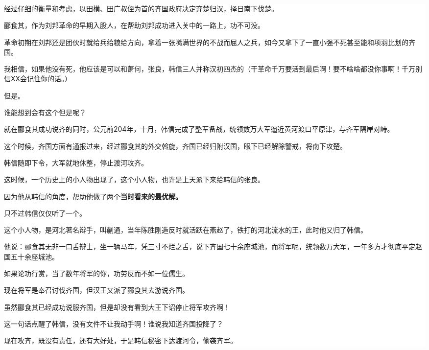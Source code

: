 

经过仔细的衡量和考虑，以田横、田广叔侄为首的齐国政府决定弃楚归汉，择日南下伐楚。



郦食其，作为刘邦革命的早期入股人，在帮助刘邦成功进入关中的一路上，功不可没。



革命初期在刘邦还是团伙时就给兵给粮给方向，拿着一张嘴满世界的不战而屈人之兵，如今又拿下了一直小强不死甚至能和项羽比划的齐国。



我相信，如果他没有死，他应该是可以和萧何，张良，韩信三人并称汉初四杰的（干革命千万要活到最后啊！要不啥啥都没你事啊！千万别信XX会记住你的话。）



但是。



谁能想到会有这个但是呢？



就在郦食其成功说齐的同时，公元前204年，十月，韩信完成了整军备战，统领数万大军逼近黄河渡口平原津，与齐军隔岸对峙。



这个时候，齐国方面有通报过来，经过郦食其的外交斡旋，齐国已经归附汉国，眼下已经解除警戒，将南下攻楚。



韩信随即下令，大军就地休整，停止渡河攻齐。



这时候，一个历史上的小人物出现了，这个小人物，也许是上天派下来给韩信的张良。



因为他从韩信的角度，帮助他做了两个**当时看来的最优解。**



只不过韩信仅仅听了一个。



这个小人物，是河北著名辩手，叫蒯通，当年陈胜刚造反时就活跃在燕赵了，铁打的河北流水的王，此时他又归了韩信。



他说：郦食其无非一口舌辩士，坐一辆马车，凭三寸不烂之舌，说下齐国七十余座城池，而将军呢，统领数万大军，一年多方才彻底平定赵国五十余座城池。



如果论功行赏，当了数年将军的你，功劳反而不如一位儒生。



现在将军是奉召讨伐齐国，但汉王又派了郦食其去游说齐国。



虽然郦食其已经成功说服齐国，但是却没有看到大王下诏停止将军攻齐啊！



这一句话点醒了韩信，没有文件不让我动手啊！谁说我知道齐国投降了？



现在攻齐，既没有责任，还有大好处，于是韩信秘密下达渡河令，偷袭齐军。


